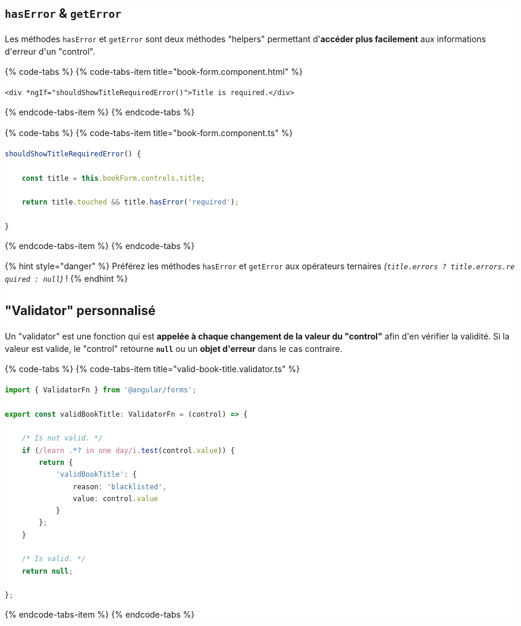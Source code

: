 ## `hasError` & `getError`

Les méthodes `hasError` et `getError` sont deux méthodes "helpers" permettant d'**accéder plus facilement** aux informations d'erreur d'un "control".

{% code-tabs %}
{% code-tabs-item title="book-form.component.html" %}
```markup
<div *ngIf="shouldShowTitleRequiredError()">Title is required.</div>
```
{% endcode-tabs-item %}
{% endcode-tabs %}

{% code-tabs %}
{% code-tabs-item title="book-form.component.ts" %}
```typescript
shouldShowTitleRequiredError() {

    const title = this.bookForm.controls.title;
    
    return title.touched && title.hasError('required');

}
```
{% endcode-tabs-item %}
{% endcode-tabs %}

{% hint style="danger" %}
Préférez les méthodes `hasError` et `getError` aux opérateurs ternaires _\(`title.errors ? title.errors.required : null`\)_ !
{% endhint %}

## "Validator" personnalisé

Un "validator" est une fonction qui est **appelée à chaque changement de la valeur du "control"** afin d'en vérifier la validité. Si la valeur est valide, le "control" retourne **`null`** ou un **objet d'erreur** dans le cas contraire.

{% code-tabs %}
{% code-tabs-item title="valid-book-title.validator.ts" %}
```typescript
import { ValidatorFn } from '@angular/forms';
​
export const validBookTitle: ValidatorFn = (control) => {

    /* Is not valid. */
    if (/learn .*? in one day/i.test(control.value)) {
        return {
            'validBookTitle': {
                reason: 'blacklisted',
                value: control.value
            }
        };
    }

    /* Is valid. */
    return null;

};
```
{% endcode-tabs-item %}
{% endcode-tabs %}
